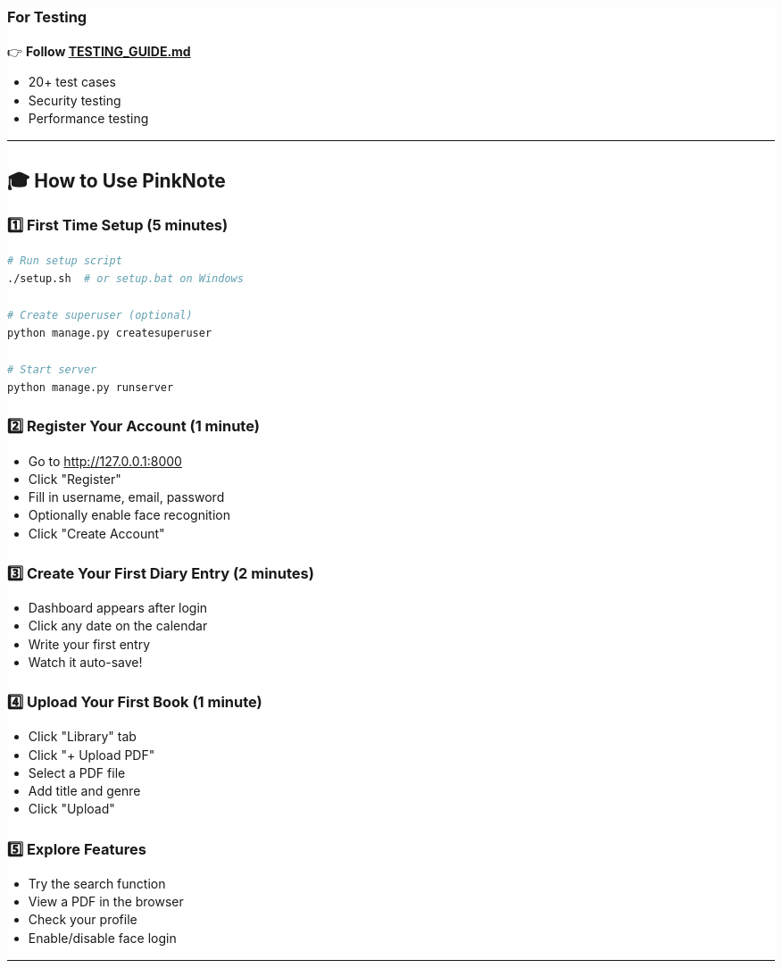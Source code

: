 ### For Testing
👉 **Follow [TESTING_GUIDE.md](TESTING_GUIDE.md)**
- 20+ test cases
- Security testing
- Performance testing

---

## 🎓 How to Use PinkNote

### 1️⃣ First Time Setup (5 minutes)
```bash
# Run setup script
./setup.sh  # or setup.bat on Windows

# Create superuser (optional)
python manage.py createsuperuser

# Start server
python manage.py runserver
```

### 2️⃣ Register Your Account (1 minute)
- Go to http://127.0.0.1:8000
- Click "Register"
- Fill in username, email, password
- Optionally enable face recognition
- Click "Create Account"

### 3️⃣ Create Your First Diary Entry (2 minutes)
- Dashboard appears after login
- Click any date on the calendar
- Write your first entry
- Watch it auto-save!

### 4️⃣ Upload Your First Book (1 minute)
- Click "Library" tab
- Click "+ Upload PDF"
- Select a PDF file
- Add title and genre
- Click "Upload"

### 5️⃣ Explore Features
- Try the search function
- View a PDF in the browser
- Check your profile
- Enable/disable face login

---
